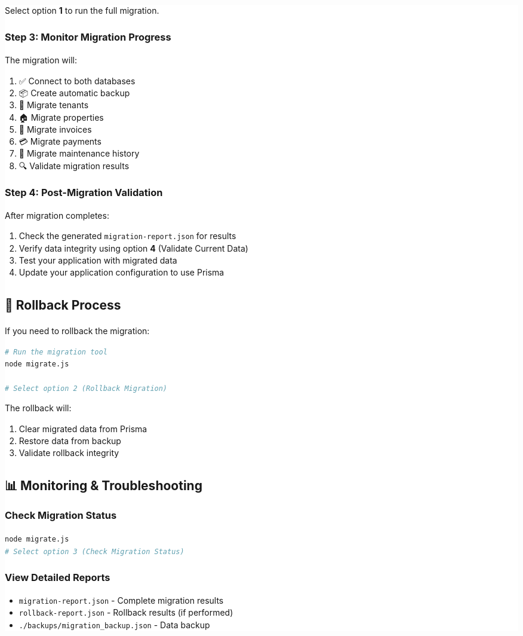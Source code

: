 Select option **1** to run the full migration.

### Step 3: Monitor Migration Progress

The migration will:
1. ✅ Connect to both databases
2. 📦 Create automatic backup
3. 👥 Migrate tenants
4. 🏠 Migrate properties
5. 📄 Migrate invoices
6. 💳 Migrate payments
7. 🔧 Migrate maintenance history
8. 🔍 Validate migration results

### Step 4: Post-Migration Validation

After migration completes:
1. Check the generated `migration-report.json` for results
2. Verify data integrity using option **4** (Validate Current Data)
3. Test your application with migrated data
4. Update your application configuration to use Prisma

## 🔄 Rollback Process

If you need to rollback the migration:

```bash
# Run the migration tool
node migrate.js

# Select option 2 (Rollback Migration)
```

The rollback will:
1. Clear migrated data from Prisma
2. Restore data from backup
3. Validate rollback integrity

## 📊 Monitoring & Troubleshooting

### Check Migration Status

```bash
node migrate.js
# Select option 3 (Check Migration Status)
```

### View Detailed Reports

- `migration-report.json` - Complete migration results
- `rollback-report.json` - Rollback results (if performed)
- `./backups/migration_backup.json` - Data backup
